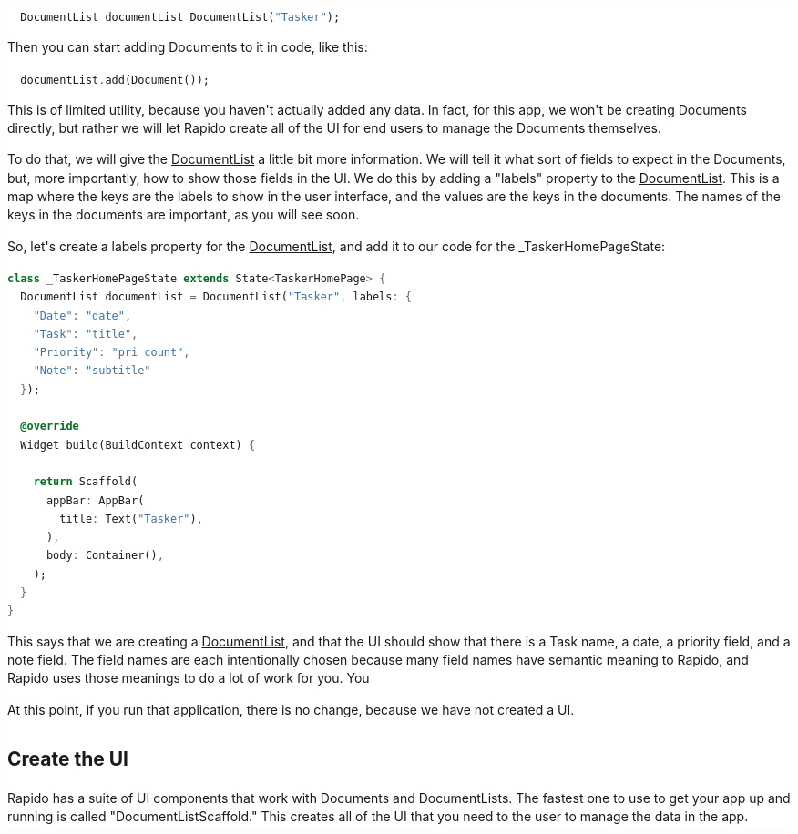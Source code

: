 ```dart
  DocumentList documentList DocumentList("Tasker");
```
Then you can start adding Documents to it in code, like this:

```dart
  documentList.add(Document());
```

This is of limited utility, because you haven't actually added any data. In fact, for this app, we won't be creating Documents directly, but rather we will let Rapido create all of the UI for end users to manage the Documents themselves. 

To do that, we will give the [DocumentList](https://pub.dartlang.org/documentation/rapido/latest/rapido/DocumentList-class.html) a little bit more information. We will tell it what sort of fields to expect in the Documents, but, more importantly, how to show those fields in the UI. We do this by adding a "labels" property to the [DocumentList](https://pub.dartlang.org/documentation/rapido/latest/rapido/DocumentList-class.html). This is a map where the keys are the labels to show in the user interface, and the values are the keys in the documents. The names of the keys in the documents are important, as you will see soon.

So, let's create a labels property for the [DocumentList](https://pub.dartlang.org/documentation/rapido/latest/rapido/DocumentList-class.html), and add it to our code for the _TaskerHomePageState:

```dart
class _TaskerHomePageState extends State<TaskerHomePage> {
  DocumentList documentList = DocumentList("Tasker", labels: {
    "Date": "date",
    "Task": "title",
    "Priority": "pri count",
    "Note": "subtitle"
  });

  @override
  Widget build(BuildContext context) {

    return Scaffold(
      appBar: AppBar(
        title: Text("Tasker"),
      ),
      body: Container(),
    );
  }
}
```
This says that we are creating a [DocumentList](https://pub.dartlang.org/documentation/rapido/latest/rapido/DocumentList-class.html), and that the UI should show that there is a Task name, a date, a priority field, and a note field. The field names are each intentionally chosen  because many field names have semantic meaning to Rapido, and Rapido uses those meanings to do a lot of work for you. You

At this point, if you run that application, there is no change, because we have not created a UI.

## Create the UI
Rapido has a suite of UI components that work with Documents and DocumentLists. The fastest one to use to get your app up and running is called "DocumentListScaffold." This creates all of the UI that you need to the user to manage the data in the app.

